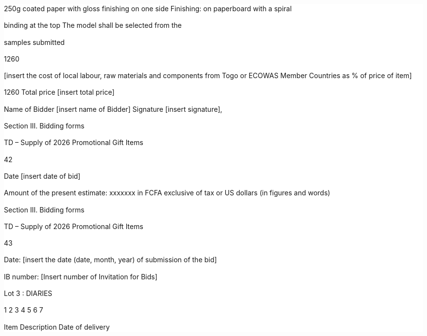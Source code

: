 250g coated paper with gloss finishing on 
one side 
 Finishing: on paperboard with a spiral

binding at the top 
 The model shall be selected from the

samples submitted

1260 
 
 
[insert the cost of local labour, 
raw materials and components 
from Togo or ECOWAS Member 
Countries as % of price of item]

1260 
Total price 
[insert total price] 
 
 
Name of Bidder [insert name of Bidder] Signature [insert signature],

Section III. Bidding forms

TD – Supply of 2026 Promotional Gift Items



42

Date [insert date of bid]

Amount of the present estimate: xxxxxxx in FCFA exclusive of tax or US dollars (in figures and words)



Section III. Bidding forms

TD – Supply of 2026 Promotional Gift Items



43



Date: [insert the date (date, month, year) of submission of the bid]

IB number: [Insert number of Invitation for Bids]

Lot 3 : DIARIES

1 
2 
3 
4 
5 
6 
7

Item 
Description 
Date of 
delivery

